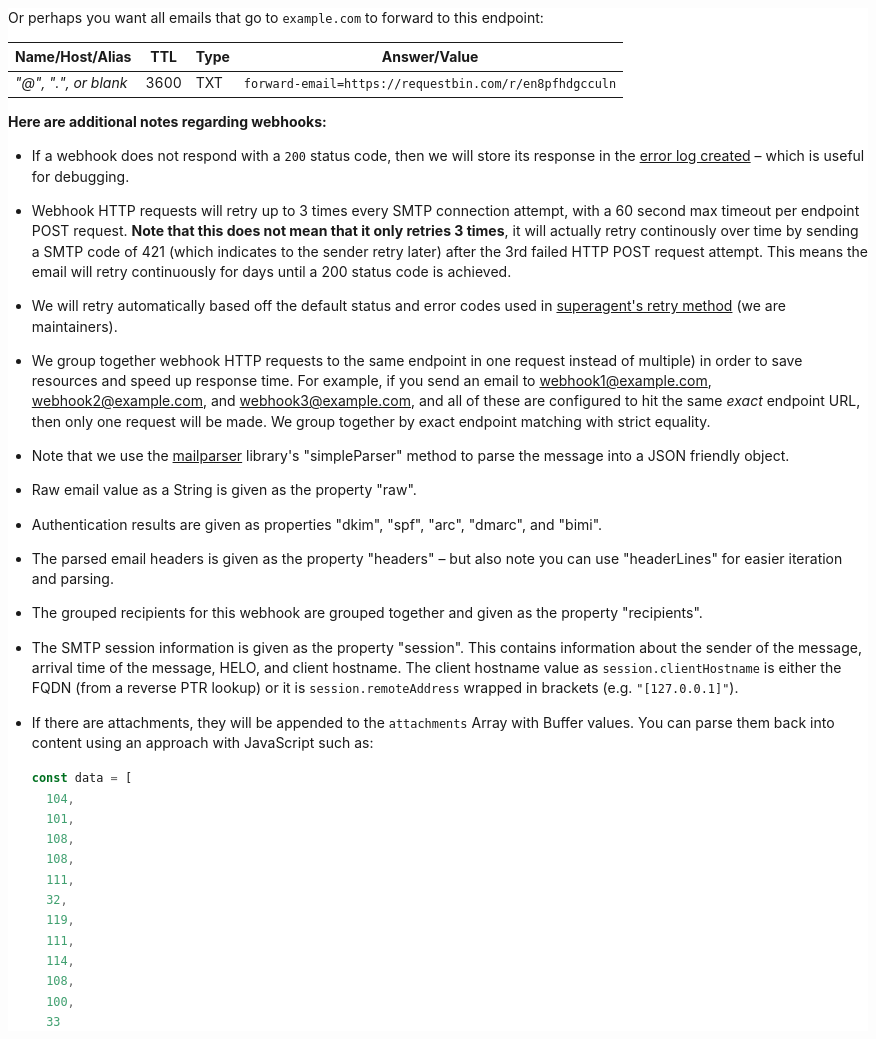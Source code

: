 Or perhaps you want all emails that go to `example.com` to forward to this endpoint:

<table class="table table-striped table-hover my-3">
  <thead class="thead-dark">
    <tr>
      <th>Name/Host/Alias</th>
      <th class="text-center">TTL</th>
      <th>Type</th>
      <th>Answer/Value</th>
    </tr>
  </thead>
  <tbody>
    <tr>
      <td><em>"@", ".", or blank</em></td>
      <td class="text-center">3600</td>
      <td class="notranslate">TXT</td>
      <td><code>forward-email=https://requestbin.com/r/en8pfhdgcculn</code></td>
    </tr>
  </tbody>
</table>

**Here are additional notes regarding webhooks:**

* If a webhook does not respond with a `200` status code, then we will store its response in the [error log created](#do-you-store-error-logs) – which is useful for debugging.
* Webhook HTTP requests will retry up to 3 times every SMTP connection attempt, with a 60 second max timeout per endpoint POST request.  **Note that this does not mean that it only retries 3 times**, it will actually retry continously over time by sending a SMTP code of 421 (which indicates to the sender retry later) after the 3rd failed HTTP POST request attempt.  This means the email will retry continuously for days until a 200 status code is achieved.
* We will retry automatically based off the default status and error codes used in [superagent's retry method](https://ladjs.github.io/superagent/#retrying-requests) (we are maintainers).
* We group together webhook HTTP requests to the same endpoint in one request instead of multiple) in order to save resources and speed up response time.  For example, if you send an email to <webhook1@example.com>, <webhook2@example.com>, and <webhook3@example.com>, and all of these are configured to hit the same *exact* endpoint URL, then only one request will be made.  We group together by exact endpoint matching with strict equality.
* Note that we use the [mailparser](https://nodemailer.com/extras/mailparser/) library's "simpleParser" method to parse the message into a JSON friendly object.
* Raw email value as a String is given as the property "raw".
* Authentication results are given as properties "dkim", "spf", "arc", "dmarc", and "bimi".
* The parsed email headers is given as the property "headers" – but also note you can use "headerLines" for easier iteration and parsing.
* The grouped recipients for this webhook are grouped together and given as the property "recipients".
* The SMTP session information is given as the property "session".  This contains information about the sender of the message, arrival time of the message, HELO, and client hostname.  The client hostname value as `session.clientHostname` is either the FQDN (from a reverse PTR lookup) or it is `session.remoteAddress` wrapped in brackets (e.g. `"[127.0.0.1]"`).
* If there are attachments, they will be appended to the `attachments` Array with Buffer values.  You can parse them back into content using an approach with JavaScript such as:

  ```js
  const data = [
    104,
    101,
    108,
    108,
    111,
    32,
    119,
    111,
    114,
    108,
    100,
    33
  ```